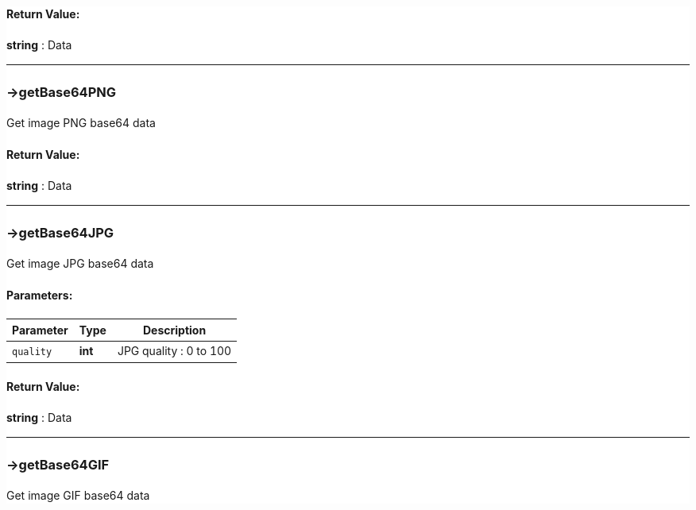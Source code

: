 





#### Return Value:

 **string** : Data



---
### ->getBase64PNG

Get image PNG base64 data









#### Return Value:

 **string** : Data



---
### ->getBase64JPG

Get image JPG base64 data








#### Parameters:

| Parameter | Type | Description |
|-----------|------|-------------|
| `quality` | **int** | JPG quality : 0 to 100 |


#### Return Value:

 **string** : Data



---
### ->getBase64GIF

Get image GIF base64 data







